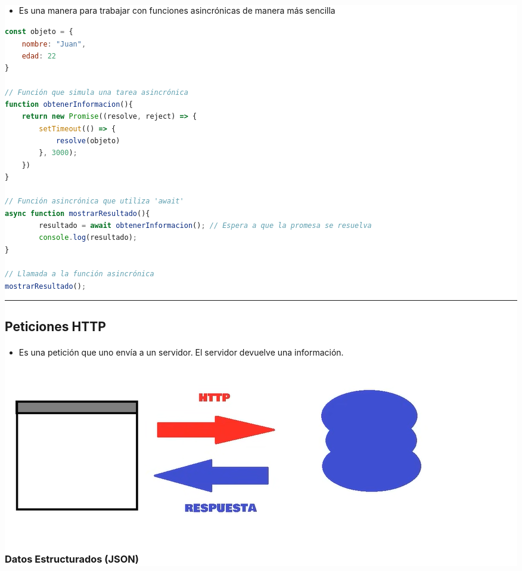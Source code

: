 - Es una manera para trabajar con funciones asincrónicas de manera más sencilla

```jsx
const objeto = {
	nombre: "Juan",
	edad: 22
}

// Función que simula una tarea asincrónica
function obtenerInformacion(){
    return new Promise((resolve, reject) => {
        setTimeout(() => {
            resolve(objeto)
        }, 3000);
    })
}

// Función asincrónica que utiliza 'await'
async function mostrarResultado(){
		resultado = await obtenerInformacion(); // Espera a que la promesa se resuelva
		console.log(resultado);
}

// Llamada a la función asincrónica
mostrarResultado();

```

---

## Peticiones HTTP

- Es una petición que uno envía a un servidor. El servidor devuelve una información.

![Peticiones HTTP](imagenes/JavaScript/peticiones_http.png)

### Datos Estructurados (JSON)
